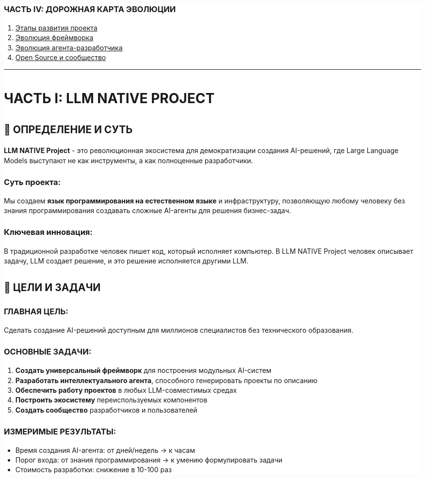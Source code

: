 
### ЧАСТЬ IV: ДОРОЖНАЯ КАРТА ЭВОЛЮЦИИ

1. [Этапы развития проекта](https://claude.ai/chat/92d89589-aed8-403b-9919-647db33db139#%D1%8D%D1%82%D0%B0%D0%BF%D1%8B-%D1%80%D0%B0%D0%B7%D0%B2%D0%B8%D1%82%D0%B8%D1%8F-%D0%BF%D1%80%D0%BE%D0%B5%D0%BA%D1%82%D0%B0)
2. [Эволюция фреймворка](https://claude.ai/chat/92d89589-aed8-403b-9919-647db33db139#%D1%8D%D0%B2%D0%BE%D0%BB%D1%8E%D1%86%D0%B8%D1%8F-%D1%84%D1%80%D0%B5%D0%B9%D0%BC%D0%B2%D0%BE%D1%80%D0%BA%D0%B0)
3. [Эволюция агента-разработчика](https://claude.ai/chat/92d89589-aed8-403b-9919-647db33db139#%D1%8D%D0%B2%D0%BE%D0%BB%D1%8E%D1%86%D0%B8%D1%8F-%D0%B0%D0%B3%D0%B5%D0%BD%D1%82%D0%B0-%D1%80%D0%B0%D0%B7%D1%80%D0%B0%D0%B1%D0%BE%D1%82%D1%87%D0%B8%D0%BA%D0%B0)
4. [Open Source и сообщество](https://claude.ai/chat/92d89589-aed8-403b-9919-647db33db139#open-source-%D0%B8-%D1%81%D0%BE%D0%BE%D0%B1%D1%89%D0%B5%D1%81%D1%82%D0%B2%D0%BE)

---

# ЧАСТЬ I: LLM NATIVE PROJECT

## 🎯 ОПРЕДЕЛЕНИЕ И СУТЬ

**LLM NATIVE Project** - это революционная экосистема для демократизации создания AI-решений, где Large Language Models выступают не как инструменты, а как полноценные разработчики.

### Суть проекта:

Мы создаем **язык программирования на естественном языке** и инфраструктуру, позволяющую любому человеку без знания программирования создавать сложные AI-агенты для решения бизнес-задач.

### Ключевая инновация:

В традиционной разработке человек пишет код, который исполняет компьютер. В LLM NATIVE Project человек описывает задачу, LLM создает решение, и это решение исполняется другими LLM.

## 🎯 ЦЕЛИ И ЗАДАЧИ

### ГЛАВНАЯ ЦЕЛЬ:

Сделать создание AI-решений доступным для миллионов специалистов без технического образования.

### ОСНОВНЫЕ ЗАДАЧИ:

1. **Создать универсальный фреймворк** для построения модульных AI-систем
2. **Разработать интеллектуального агента**, способного генерировать проекты по описанию
3. **Обеспечить работу проектов** в любых LLM-совместимых средах
4. **Построить экосистему** переиспользуемых компонентов
5. **Создать сообщество** разработчиков и пользователей

### ИЗМЕРИМЫЕ РЕЗУЛЬТАТЫ:

- Время создания AI-агента: от дней/недель → к часам
- Порог входа: от знания программирования → к умению формулировать задачи
- Стоимость разработки: снижение в 10-100 раз
